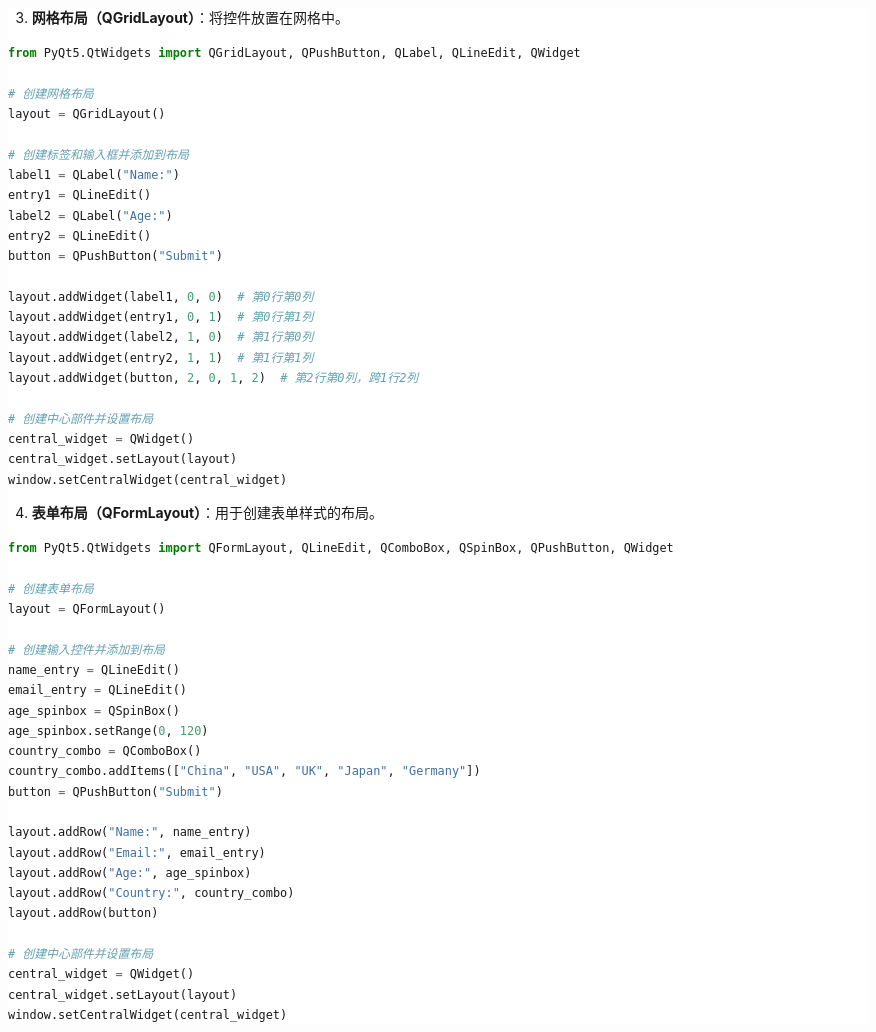 
3. **网格布局（QGridLayout）**：将控件放置在网格中。

```python
from PyQt5.QtWidgets import QGridLayout, QPushButton, QLabel, QLineEdit, QWidget

# 创建网格布局
layout = QGridLayout()

# 创建标签和输入框并添加到布局
label1 = QLabel("Name:")
entry1 = QLineEdit()
label2 = QLabel("Age:")
entry2 = QLineEdit()
button = QPushButton("Submit")

layout.addWidget(label1, 0, 0)  # 第0行第0列
layout.addWidget(entry1, 0, 1)  # 第0行第1列
layout.addWidget(label2, 1, 0)  # 第1行第0列
layout.addWidget(entry2, 1, 1)  # 第1行第1列
layout.addWidget(button, 2, 0, 1, 2)  # 第2行第0列，跨1行2列

# 创建中心部件并设置布局
central_widget = QWidget()
central_widget.setLayout(layout)
window.setCentralWidget(central_widget)
```

4. **表单布局（QFormLayout）**：用于创建表单样式的布局。

```python
from PyQt5.QtWidgets import QFormLayout, QLineEdit, QComboBox, QSpinBox, QPushButton, QWidget

# 创建表单布局
layout = QFormLayout()

# 创建输入控件并添加到布局
name_entry = QLineEdit()
email_entry = QLineEdit()
age_spinbox = QSpinBox()
age_spinbox.setRange(0, 120)
country_combo = QComboBox()
country_combo.addItems(["China", "USA", "UK", "Japan", "Germany"])
button = QPushButton("Submit")

layout.addRow("Name:", name_entry)
layout.addRow("Email:", email_entry)
layout.addRow("Age:", age_spinbox)
layout.addRow("Country:", country_combo)
layout.addRow(button)

# 创建中心部件并设置布局
central_widget = QWidget()
central_widget.setLayout(layout)
window.setCentralWidget(central_widget)
```
